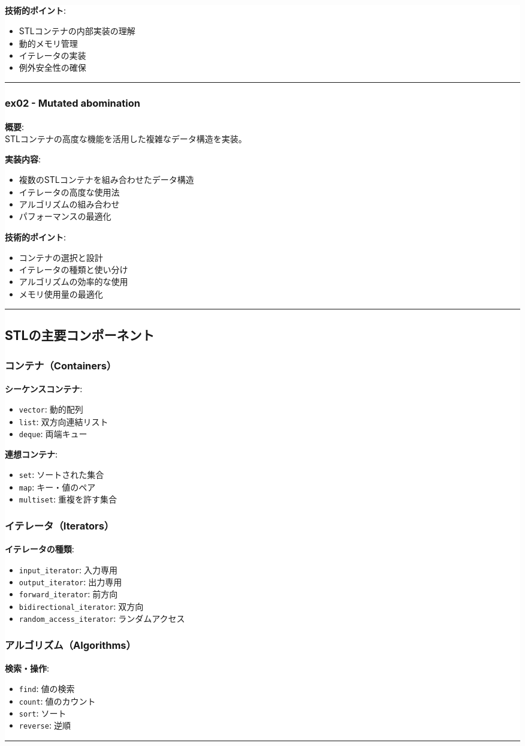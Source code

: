 **技術的ポイント**:
- STLコンテナの内部実装の理解
- 動的メモリ管理
- イテレータの実装
- 例外安全性の確保

---

### ex02 - Mutated abomination

**概要**:  
STLコンテナの高度な機能を活用した複雑なデータ構造を実装。

**実装内容**:
- 複数のSTLコンテナを組み合わせたデータ構造
- イテレータの高度な使用法
- アルゴリズムの組み合わせ
- パフォーマンスの最適化

**技術的ポイント**:
- コンテナの選択と設計
- イテレータの種類と使い分け
- アルゴリズムの効率的な使用
- メモリ使用量の最適化

---

## STLの主要コンポーネント

### コンテナ（Containers）

**シーケンスコンテナ**:
- `vector`: 動的配列
- `list`: 双方向連結リスト
- `deque`: 両端キュー

**連想コンテナ**:
- `set`: ソートされた集合
- `map`: キー・値のペア
- `multiset`: 重複を許す集合

### イテレータ（Iterators）

**イテレータの種類**:
- `input_iterator`: 入力専用
- `output_iterator`: 出力専用
- `forward_iterator`: 前方向
- `bidirectional_iterator`: 双方向
- `random_access_iterator`: ランダムアクセス

### アルゴリズム（Algorithms）

**検索・操作**:
- `find`: 値の検索
- `count`: 値のカウント
- `sort`: ソート
- `reverse`: 逆順

---